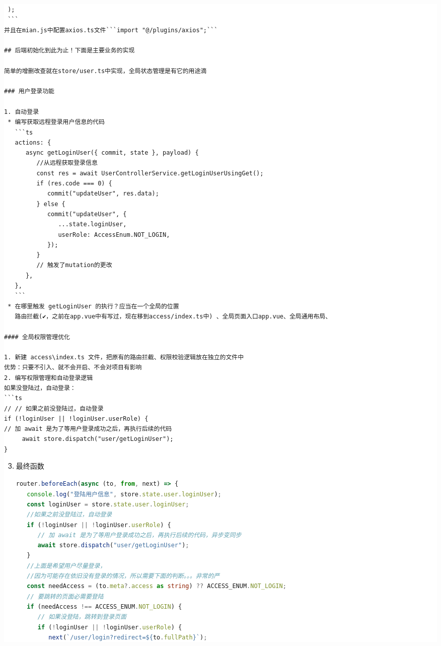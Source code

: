    ```
    );
    ```
   并且在mian.js中配置axios.ts文件```import "@/plugins/axios";```

## 后端初始化到此为止！下面是主要业务的实现

简单的增删改查就在store/user.ts中实现，全局状态管理是有它的用途滴

### 用户登录功能

1. 自动登录
    * 编写获取远程登录用户信息的代码
      ```ts
      actions: {
         async getLoginUser({ commit, state }, payload) {
            //从远程获取登录信息
            const res = await UserControllerService.getLoginUserUsingGet();
            if (res.code === 0) {
               commit("updateUser", res.data);
            } else {
               commit("updateUser", {
                  ...state.loginUser,
                  userRole: AccessEnum.NOT_LOGIN,
               });
            }
            // 触发了mutation的更改
         },
      },
      ```
    * 在哪里触发 getLoginUser 的执行？应当在一个全局的位置  
      路由拦截(✔，之前在app.vue中有写过，现在移到access/index.ts中) 、全局页面入口app.vue、全局通用布局、

#### 全局权限管理优化

1. 新建 access\index.ts 文件，把原有的路由拦截、权限校验逻辑放在独立的文件中  
   优势：只要不引入、就不会开启、不会对项目有影响
2. 编写权限管理和自动登录逻辑  
   如果没登陆过，自动登录：
   ```ts
   // // 如果之前没登陆过，自动登录
   if (!loginUser || !loginUser.userRole) {
   // 加 await 是为了等用户登录成功之后，再执行后续的代码
        await store.dispatch("user/getLoginUser");
   }
   ```
3. 最终函数
   ```ts
   router.beforeEach(async (to, from, next) => {
      console.log("登陆用户信息", store.state.user.loginUser);
      const loginUser = store.state.user.loginUser;
      //如果之前没登陆过，自动登录
      if (!loginUser || !loginUser.userRole) {
         // 加 await 是为了等用户登录成功之后，再执行后续的代码，异步变同步
         await store.dispatch("user/getLoginUser");
      }
      //上面是希望用户尽量登录，
      //因为可能存在依旧没有登录的情况，所以需要下面的判断。。。非常的严
      const needAccess = (to.meta?.access as string) ?? ACCESS_ENUM.NOT_LOGIN;
      // 要跳转的页面必需要登陆
      if (needAccess !== ACCESS_ENUM.NOT_LOGIN) {
         // 如果没登陆，跳转到登录页面
         if (!loginUser || !loginUser.userRole) {
            next(`/user/login?redirect=${to.fullPath}`);
   ```